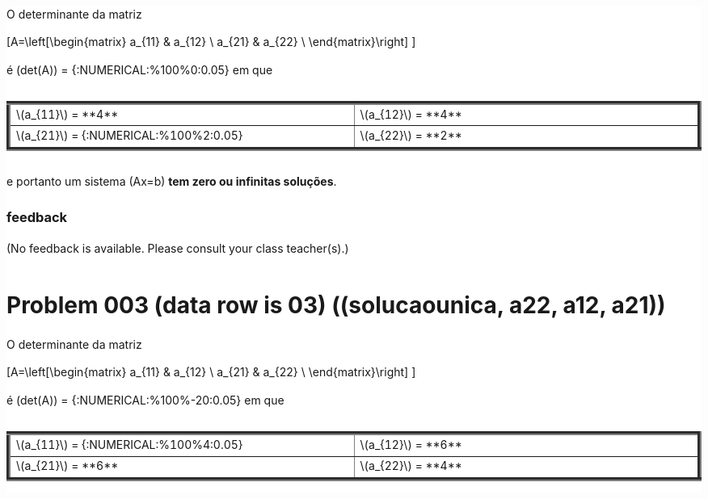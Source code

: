 O determinante da matriz

\[A=\left[\begin{matrix}
a_{11} & a_{12} \\
a_{21} & a_{22} \\
\end{matrix}\right]
\]

é \(det(A)\) = {:NUMERICAL:%100%0:0.05} em que

<table style="border-collapse: collapse; width: 100%; display: inline-table; border: 10" border="5" >
    <colgroup>
      <col style="width: 50%">
      <col style="width: 50%;">
    </colgroup>
    <tbody>
      <tr>
        <td>\(a_{11}\) = **4**</td>
        <td>\(a_{12}\) = **4**</td>
      </tr>
      <tr>
        <td>\(a_{21}\) = {:NUMERICAL:%100%2:0.05}</td>
        <td>\(a_{22}\) = **2**</td>
      </tr>
    </tbody>
  </table>

  e portanto um sistema \(Ax=b\) **tem zero ou infinitas soluções**.





### feedback


(No feedback is available. Please consult your class teacher(s).)




# Problem 003 (data row is 03) ((solucaounica, a22, a12, a21))

O determinante da matriz

\[A=\left[\begin{matrix}
a_{11} & a_{12} \\
a_{21} & a_{22} \\
\end{matrix}\right]
\]

é \(det(A)\) = {:NUMERICAL:%100%-20:0.05} em que

<table style="border-collapse: collapse; width: 100%; display: inline-table; border: 10" border="5" >
    <colgroup>
      <col style="width: 50%">
      <col style="width: 50%;">
    </colgroup>
    <tbody>
      <tr>
        <td>\(a_{11}\) = {:NUMERICAL:%100%4:0.05}</td>
        <td>\(a_{12}\) = **6**</td>
      </tr>
      <tr>
        <td>\(a_{21}\) = **6**</td>
        <td>\(a_{22}\) = **4**</td>
      </tr>